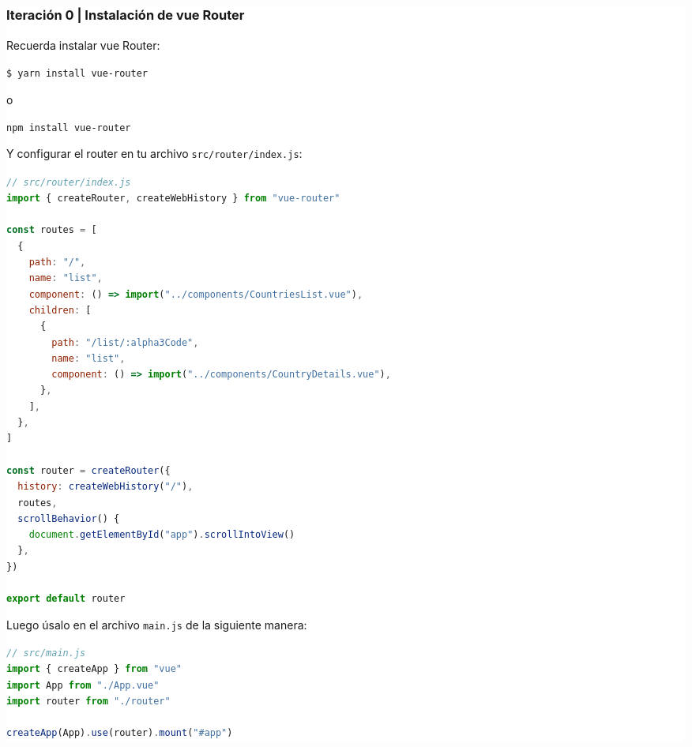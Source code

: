 ### Iteración 0 | Instalación de vue Router

Recuerda instalar vue Router:

```shell
$ yarn install vue-router
```

o

```bash
npm install vue-router
```

Y configurar el router en tu archivo `src/router/index.js`:

```js
// src/router/index.js
import { createRouter, createWebHistory } from "vue-router"

const routes = [
  {
    path: "/",
    name: "list",
    component: () => import("../components/CountriesList.vue"),
    children: [
      {
        path: "/list/:alpha3Code",
        name: "list",
        component: () => import("../components/CountryDetails.vue"),
      },
    ],
  },
]

const router = createRouter({
  history: createWebHistory("/"),
  routes,
  scrollBehavior() {
    document.getElementById("app").scrollIntoView()
  },
})

export default router
```

Luego úsalo en el archivo `main.js` de la siguiente manera:

```jsx
// src/main.js
import { createApp } from "vue"
import App from "./App.vue"
import router from "./router"

createApp(App).use(router).mount("#app")
```
